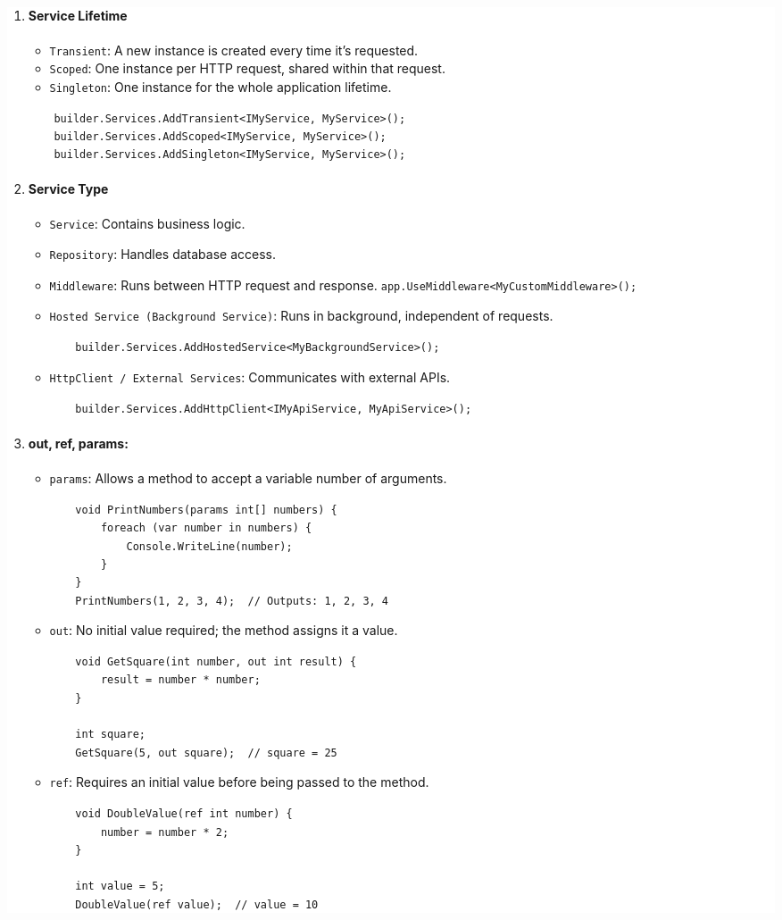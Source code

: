 1. #### Service Lifetime
    - `Transient`: A new instance is created every time it’s requested.
    - `Scoped`: One instance per HTTP request, shared within that request.
    - `Singleton`: One instance for the whole application lifetime.
    
    ```
        builder.Services.AddTransient<IMyService, MyService>();
        builder.Services.AddScoped<IMyService, MyService>();
        builder.Services.AddSingleton<IMyService, MyService>();
    ```

1. #### Service Type
    - `Service`: Contains business logic.
    - `Repository`: Handles database access.
    - `Middleware`: Runs between HTTP request and response. ` app.UseMiddleware<MyCustomMiddleware>(); `
    - `Hosted Service (Background Service)`: Runs in background, independent of requests.

        ``` 
            builder.Services.AddHostedService<MyBackgroundService>(); 
        ```
    - `HttpClient / External Services`: Communicates with external APIs.

        ``` 
            builder.Services.AddHttpClient<IMyApiService, MyApiService>(); 
        ```

1. #### out, ref, params:
    - `params`: Allows a method to accept a variable number of arguments.
        ```
            void PrintNumbers(params int[] numbers) {
                foreach (var number in numbers) {
                    Console.WriteLine(number);
                }
            }
            PrintNumbers(1, 2, 3, 4);  // Outputs: 1, 2, 3, 4
        ```
    - `out`: No initial value required; the method assigns it a value.
        ```
            void GetSquare(int number, out int result) {
                result = number * number;
            }

            int square;
            GetSquare(5, out square);  // square = 25
        ```
    - `ref`: Requires an initial value before being passed to the method.
        ```
            void DoubleValue(ref int number) {
                number = number * 2;
            }

            int value = 5;
            DoubleValue(ref value);  // value = 10
